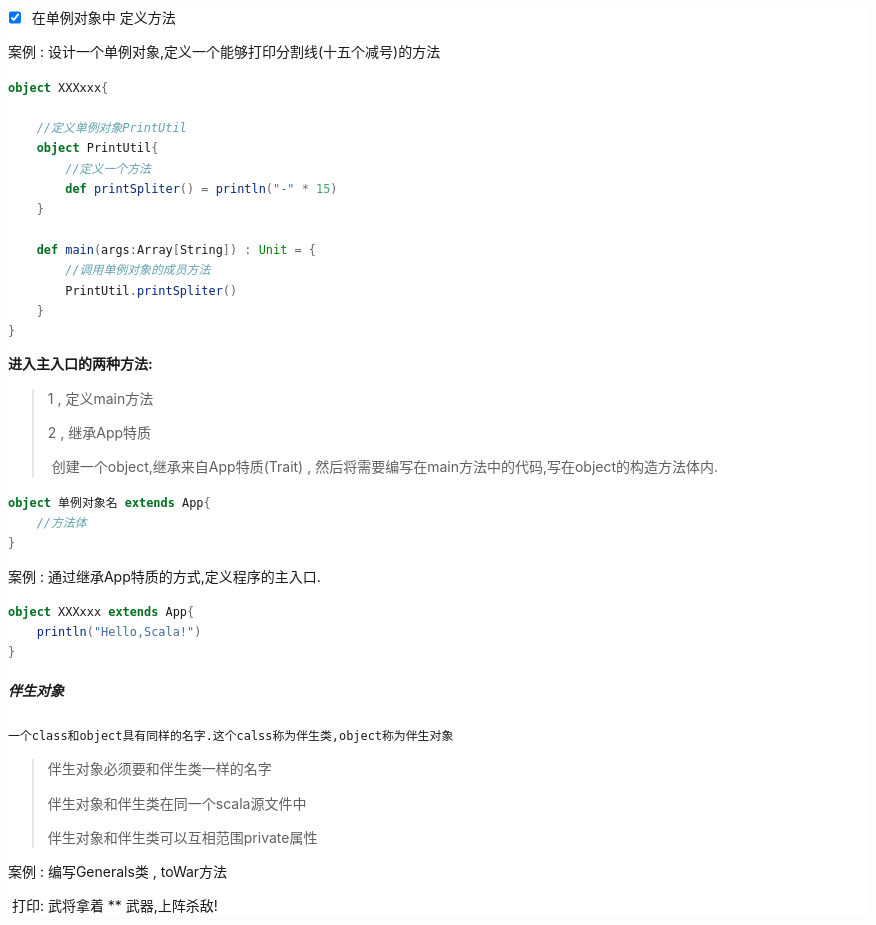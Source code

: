 * [x] 在单例对象中 定义方法

案例 : 设计一个单例对象,定义一个能够打印分割线(十五个减号)的方法

```scala
object XXXxxx{
    
    //定义单例对象PrintUtil
    object PrintUtil{
        //定义一个方法
        def printSpliter() = println("-" * 15)
    }
    
    def main(args:Array[String]) : Unit = {
        //调用单例对象的成员方法
        PrintUtil.printSpliter()
    }
}
```

**进入主入口的两种方法:**

> 1 , 定义main方法
>
> 
>
> 2 , 继承App特质
>
> ​     创建一个object,继承来自App特质(Trait) , 然后将需要编写在main方法中的代码,写在object的构造方法体内.

```scala
object 单例对象名 extends App{
    //方法体
}
```

案例 : 通过继承App特质的方式,定义程序的主入口.

```scala
object XXXxxx extends App{
    println("Hello,Scala!")
}
```

##### **伴生对象**

`一个class和object具有同样的名字.这个calss称为伴生类,object称为伴生对象`

> 伴生对象必须要和伴生类一样的名字
>
> 伴生对象和伴生类在同一个scala源文件中
>
> 伴生对象和伴生类可以互相范围private属性

案例 : 编写Generals类 , toWar方法

​          打印: 武将拿着 ** 武器,上阵杀敌!


[^在scala中，方法归属于函数]: 函数是对象，方法属于对象